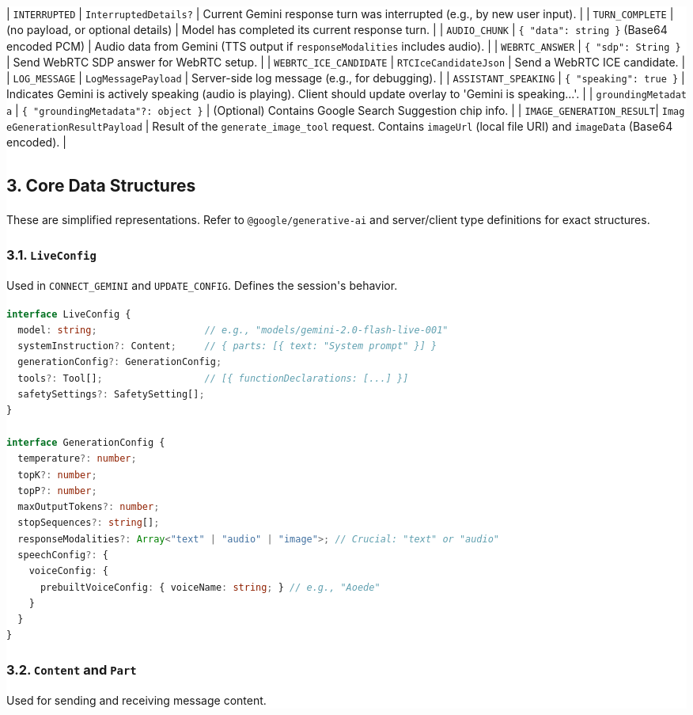 | `INTERRUPTED`            | `InterruptedDetails?`                           | Current Gemini response turn was interrupted (e.g., by new user input).    |
| `TURN_COMPLETE`          | (no payload, or optional details)               | Model has completed its current response turn.                           |
| `AUDIO_CHUNK`            | `{ "data": string }` (Base64 encoded PCM)      | Audio data from Gemini (TTS output if `responseModalities` includes audio). |
| `WEBRTC_ANSWER`          | `{ "sdp": String }`                            | Send WebRTC SDP answer for WebRTC setup.                                 |
| `WEBRTC_ICE_CANDIDATE`   | `RTCIceCandidateJson`                           | Send a WebRTC ICE candidate.                                             |
| `LOG_MESSAGE`            | `LogMessagePayload`                             | Server-side log message (e.g., for debugging).                           |
| `ASSISTANT_SPEAKING`     | `{ "speaking": true }`                         | Indicates Gemini is actively speaking (audio is playing). Client should update overlay to 'Gemini is speaking...'. |
| `groundingMetadata`      | `{ "groundingMetadata"?: object }`             | (Optional) Contains Google Search Suggestion chip info.                 |
| `IMAGE_GENERATION_RESULT`| `ImageGenerationResultPayload`                  | Result of the `generate_image_tool` request. Contains `imageUrl` (local file URI) and `imageData` (Base64 encoded). |

## 3. Core Data Structures

These are simplified representations. Refer to `@google/generative-ai` and server/client type definitions for exact structures.

### 3.1. `LiveConfig`

Used in `CONNECT_GEMINI` and `UPDATE_CONFIG`. Defines the session's behavior.

```typescript
interface LiveConfig {
  model: string;                   // e.g., "models/gemini-2.0-flash-live-001"
  systemInstruction?: Content;     // { parts: [{ text: "System prompt" }] }
  generationConfig?: GenerationConfig;
  tools?: Tool[];                  // [{ functionDeclarations: [...] }]
  safetySettings?: SafetySetting[];
}

interface GenerationConfig {
  temperature?: number;
  topK?: number;
  topP?: number;
  maxOutputTokens?: number;
  stopSequences?: string[];
  responseModalities?: Array<"text" | "audio" | "image">; // Crucial: "text" or "audio"
  speechConfig?: {
    voiceConfig: {
      prebuiltVoiceConfig: { voiceName: string; } // e.g., "Aoede"
    }
  }
}
```

### 3.2. `Content` and `Part`

Used for sending and receiving message content.
